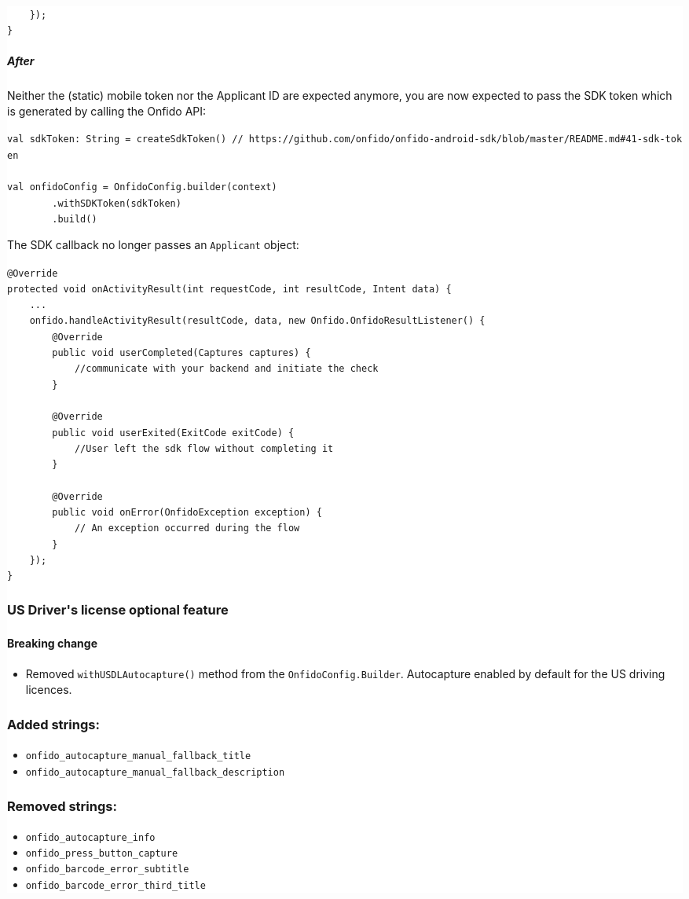 ```
    });
}
```

#####  After

Neither the (static) mobile token nor the Applicant ID are expected anymore, you are now expected to pass the SDK token which is generated by calling the Onfido API:
```
val sdkToken: String = createSdkToken() // https://github.com/onfido/onfido-android-sdk/blob/master/README.md#41-sdk-token 
  
val onfidoConfig = OnfidoConfig.builder(context)  
        .withSDKToken(sdkToken) 
        .build()
```

The SDK callback no longer passes an `Applicant` object:
```
@Override
protected void onActivityResult(int requestCode, int resultCode, Intent data) {
    ...
    onfido.handleActivityResult(resultCode, data, new Onfido.OnfidoResultListener() {
        @Override
        public void userCompleted(Captures captures) {
            //communicate with your backend and initiate the check
        }

        @Override
        public void userExited(ExitCode exitCode) {
            //User left the sdk flow without completing it
        }

        @Override
        public void onError(OnfidoException exception) {
            // An exception occurred during the flow
        }
    });
}
```

### US Driver's license optional feature

#### Breaking change
- Removed `withUSDLAutocapture()` method from the `OnfidoConfig.Builder`. Autocapture enabled by default for the US driving licences. 


### Added strings:
- `onfido_autocapture_manual_fallback_title`
- `onfido_autocapture_manual_fallback_description`

### Removed strings:
- `onfido_autocapture_info`
- `onfido_press_button_capture`
- `onfido_barcode_error_subtitle`
- `onfido_barcode_error_third_title`
